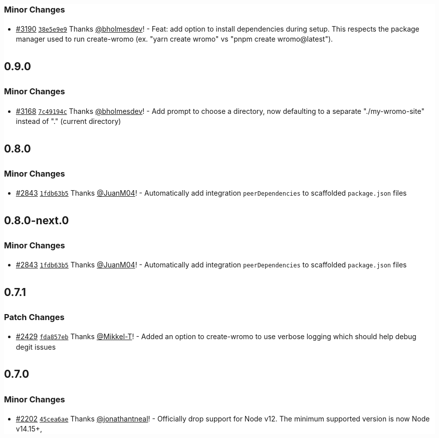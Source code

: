 ### Minor Changes

- [#3190](https://github.com/withwromo/wromo/pull/3190) [`38e5e9e9`](https://github.com/withwromo/wromo/commit/38e5e9e9825876cd0ae14a648b51bdf397e81169) Thanks [@bholmesdev](https://github.com/bholmesdev)! - Feat: add option to install dependencies during setup. This respects the package manager used to run create-wromo (ex. "yarn create wromo" vs "pnpm create wromo@latest").

## 0.9.0

### Minor Changes

- [#3168](https://github.com/withwromo/wromo/pull/3168) [`7c49194c`](https://github.com/withwromo/wromo/commit/7c49194ca2161a09cc304ba8327533f8176ae0da) Thanks [@bholmesdev](https://github.com/bholmesdev)! - Add prompt to choose a directory, now defaulting to a separate "./my-wromo-site" instead of "." (current directory)

## 0.8.0

### Minor Changes

- [#2843](https://github.com/withwromo/wromo/pull/2843) [`1fdb63b5`](https://github.com/withwromo/wromo/commit/1fdb63b5d000d17edca77e870ce721e616a9c64a) Thanks [@JuanM04](https://github.com/JuanM04)! - Automatically add integration `peerDependencies` to scaffolded `package.json` files

## 0.8.0-next.0

### Minor Changes

- [#2843](https://github.com/withwromo/wromo/pull/2843) [`1fdb63b5`](https://github.com/withwromo/wromo/commit/1fdb63b5d000d17edca77e870ce721e616a9c64a) Thanks [@JuanM04](https://github.com/JuanM04)! - Automatically add integration `peerDependencies` to scaffolded `package.json` files

## 0.7.1

### Patch Changes

- [#2429](https://github.com/withwromo/wromo/pull/2429) [`fda857eb`](https://github.com/withwromo/wromo/commit/fda857eb22508f55233e297a887b356ea7b87398) Thanks [@Mikkel-T](https://github.com/Mikkel-T)! - Added an option to create-wromo to use verbose logging which should help debug degit issues

## 0.7.0

### Minor Changes

- [#2202](https://github.com/withwromo/wromo/pull/2202) [`45cea6ae`](https://github.com/withwromo/wromo/commit/45cea6aec5a310fed4cb8da0d96670d6b99a2539) Thanks [@jonathantneal](https://github.com/jonathantneal)! - Officially drop support for Node v12. The minimum supported version is now Node v14.15+,
